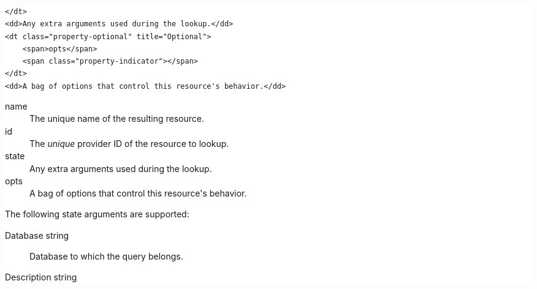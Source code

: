     </dt>
    <dd>Any extra arguments used during the lookup.</dd>
    <dt class="property-optional" title="Optional">
        <span>opts</span>
        <span class="property-indicator"></span>
    </dt>
    <dd>A bag of options that control this resource's behavior.</dd>
</dl>

</pulumi-choosable>
</div>

<div>
<pulumi-choosable type="language" values="java">

<dl class="resources-properties">
    <dt class="property-required" title="Required">
        <span>name</span>
        <span class="property-indicator"></span>
    </dt>
    <dd>The unique name of the resulting resource.</dd>
    <dt class="property-required" title="Required">
        <span>id</span>
        <span class="property-indicator"></span>
    </dt>
    <dd>The <em>unique</em> provider ID of the resource to lookup.</dd>
    <dt class="property-optional" title="Optional">
        <span>state</span>
        <span class="property-indicator"></span>
    </dt>
    <dd>Any extra arguments used during the lookup.</dd>
    <dt class="property-optional" title="Optional">
        <span>opts</span>
        <span class="property-indicator"></span>
    </dt>
    <dd>A bag of options that control this resource's behavior.</dd>
</dl>

</pulumi-choosable>
</div>

<div>
<pulumi-choosable type="language" values="typescript,javascript,python,go,csharp,java">
The following state arguments are supported:


<div>
<pulumi-choosable type="language" values="csharp">
<dl class="resources-properties"><dt class="property-optional property-replacement"
            title="Optional">
        <span id="state_database_csharp">
<a data-swiftype-name="resource-property" data-swiftype-type="text" href="#state_database_csharp" style="color: inherit; text-decoration: inherit;">Database</a>
</span>
        <span class="property-indicator"></span>
        <span class="property-type">string</span>
    </dt>
    <dd><p>Database to which the query belongs.</p>
</dd><dt class="property-optional property-replacement"
            title="Optional">
        <span id="state_description_csharp">
<a data-swiftype-name="resource-property" data-swiftype-type="text" href="#state_description_csharp" style="color: inherit; text-decoration: inherit;">Description</a>
</span>
        <span class="property-indicator"></span>
        <span class="property-type">string</span>
    </dt>